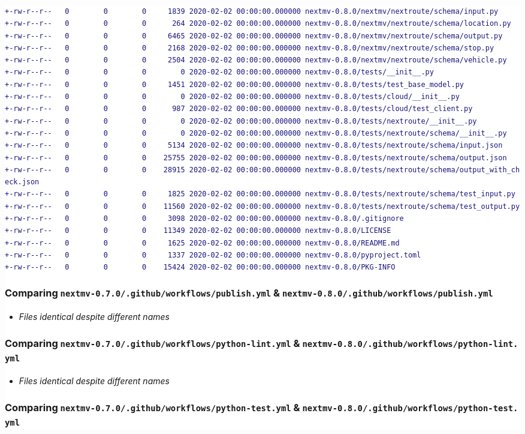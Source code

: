 ```diff
+-rw-r--r--   0        0        0     1839 2020-02-02 00:00:00.000000 nextmv-0.8.0/nextmv/nextroute/schema/input.py
+-rw-r--r--   0        0        0      264 2020-02-02 00:00:00.000000 nextmv-0.8.0/nextmv/nextroute/schema/location.py
+-rw-r--r--   0        0        0     6465 2020-02-02 00:00:00.000000 nextmv-0.8.0/nextmv/nextroute/schema/output.py
+-rw-r--r--   0        0        0     2168 2020-02-02 00:00:00.000000 nextmv-0.8.0/nextmv/nextroute/schema/stop.py
+-rw-r--r--   0        0        0     2504 2020-02-02 00:00:00.000000 nextmv-0.8.0/nextmv/nextroute/schema/vehicle.py
+-rw-r--r--   0        0        0        0 2020-02-02 00:00:00.000000 nextmv-0.8.0/tests/__init__.py
+-rw-r--r--   0        0        0     1451 2020-02-02 00:00:00.000000 nextmv-0.8.0/tests/test_base_model.py
+-rw-r--r--   0        0        0        0 2020-02-02 00:00:00.000000 nextmv-0.8.0/tests/cloud/__init__.py
+-rw-r--r--   0        0        0      987 2020-02-02 00:00:00.000000 nextmv-0.8.0/tests/cloud/test_client.py
+-rw-r--r--   0        0        0        0 2020-02-02 00:00:00.000000 nextmv-0.8.0/tests/nextroute/__init__.py
+-rw-r--r--   0        0        0        0 2020-02-02 00:00:00.000000 nextmv-0.8.0/tests/nextroute/schema/__init__.py
+-rw-r--r--   0        0        0     5134 2020-02-02 00:00:00.000000 nextmv-0.8.0/tests/nextroute/schema/input.json
+-rw-r--r--   0        0        0    25755 2020-02-02 00:00:00.000000 nextmv-0.8.0/tests/nextroute/schema/output.json
+-rw-r--r--   0        0        0    28915 2020-02-02 00:00:00.000000 nextmv-0.8.0/tests/nextroute/schema/output_with_check.json
+-rw-r--r--   0        0        0     1825 2020-02-02 00:00:00.000000 nextmv-0.8.0/tests/nextroute/schema/test_input.py
+-rw-r--r--   0        0        0    11560 2020-02-02 00:00:00.000000 nextmv-0.8.0/tests/nextroute/schema/test_output.py
+-rw-r--r--   0        0        0     3098 2020-02-02 00:00:00.000000 nextmv-0.8.0/.gitignore
+-rw-r--r--   0        0        0    11349 2020-02-02 00:00:00.000000 nextmv-0.8.0/LICENSE
+-rw-r--r--   0        0        0     1625 2020-02-02 00:00:00.000000 nextmv-0.8.0/README.md
+-rw-r--r--   0        0        0     1337 2020-02-02 00:00:00.000000 nextmv-0.8.0/pyproject.toml
+-rw-r--r--   0        0        0    15424 2020-02-02 00:00:00.000000 nextmv-0.8.0/PKG-INFO
```

### Comparing `nextmv-0.7.0/.github/workflows/publish.yml` & `nextmv-0.8.0/.github/workflows/publish.yml`

 * *Files identical despite different names*

### Comparing `nextmv-0.7.0/.github/workflows/python-lint.yml` & `nextmv-0.8.0/.github/workflows/python-lint.yml`

 * *Files identical despite different names*

### Comparing `nextmv-0.7.0/.github/workflows/python-test.yml` & `nextmv-0.8.0/.github/workflows/python-test.yml`
